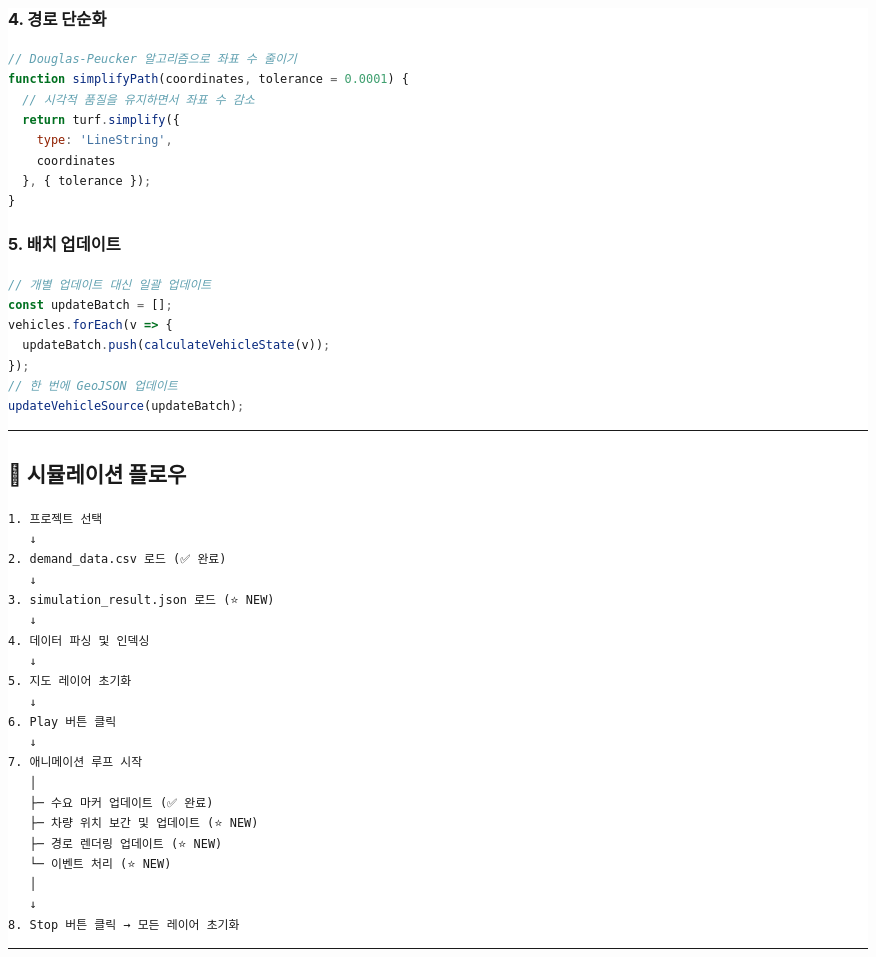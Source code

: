 ### 4. 경로 단순화
```javascript
// Douglas-Peucker 알고리즘으로 좌표 수 줄이기
function simplifyPath(coordinates, tolerance = 0.0001) {
  // 시각적 품질을 유지하면서 좌표 수 감소
  return turf.simplify({
    type: 'LineString',
    coordinates
  }, { tolerance });
}
```

### 5. 배치 업데이트
```javascript
// 개별 업데이트 대신 일괄 업데이트
const updateBatch = [];
vehicles.forEach(v => {
  updateBatch.push(calculateVehicleState(v));
});
// 한 번에 GeoJSON 업데이트
updateVehicleSource(updateBatch);
```

---

## 🔄 시뮬레이션 플로우

```
1. 프로젝트 선택
   ↓
2. demand_data.csv 로드 (✅ 완료)
   ↓
3. simulation_result.json 로드 (⭐ NEW)
   ↓
4. 데이터 파싱 및 인덱싱
   ↓
5. 지도 레이어 초기화
   ↓
6. Play 버튼 클릭
   ↓
7. 애니메이션 루프 시작
   │
   ├─ 수요 마커 업데이트 (✅ 완료)
   ├─ 차량 위치 보간 및 업데이트 (⭐ NEW)
   ├─ 경로 렌더링 업데이트 (⭐ NEW)
   └─ 이벤트 처리 (⭐ NEW)
   │
   ↓
8. Stop 버튼 클릭 → 모든 레이어 초기화
```

---
